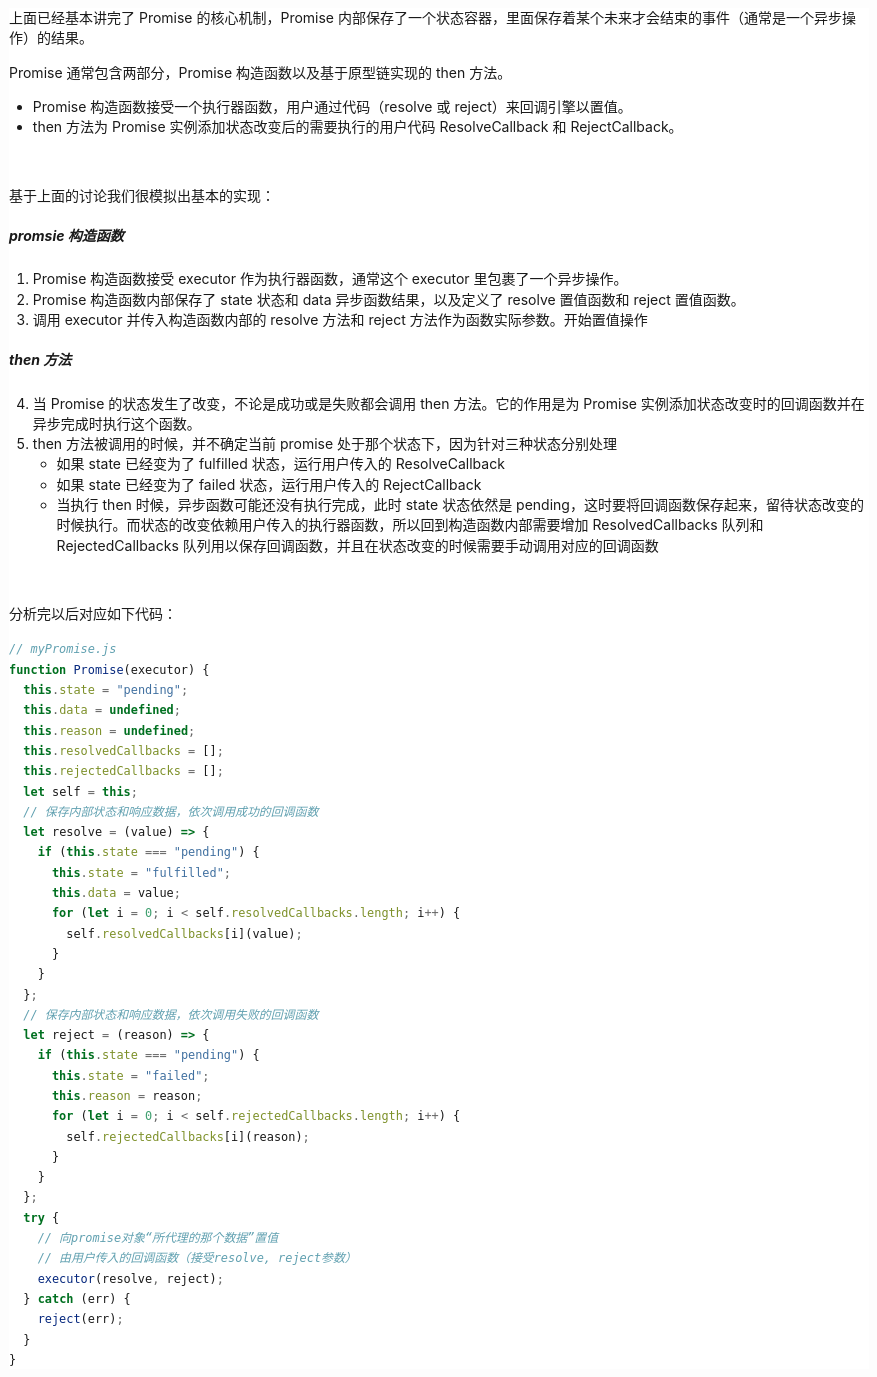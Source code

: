 上面已经基本讲完了 Promise 的核心机制，Promise 内部保存了一个状态容器，里面保存着某个未来才会结束的事件（通常是一个异步操作）的结果。
​

Promise 通常包含两部分，Promise 构造函数以及基于原型链实现的 then 方法。

- Promise 构造函数接受一个执行器函数，用户通过代码（resolve 或 reject）来回调引擎以置值。
- then 方法为 Promise 实例添加状态改变后的需要执行的用户代码 ResolveCallback 和 RejectCallback。

​

基于上面的讨论我们很模拟出基本的实现：

##### promsie 构造函数

1. Promise 构造函数接受 executor 作为执行器函数，通常这个 executor 里包裹了一个异步操作。
1. Promise 构造函数内部保存了 state 状态和 data 异步函数结果，以及定义了 resolve 置值函数和 reject 置值函数。
1. 调用 executor 并传入构造函数内部的 resolve 方法和 reject 方法作为函数实际参数。开始置值操作

##### then 方法

4. 当 Promise 的状态发生了改变，不论是成功或是失败都会调用 then 方法。它的作用是为 Promise 实例添加状态改变时的回调函数并在异步完成时执行这个函数。
5. then 方法被调用的时候，并不确定当前 promise 处于那个状态下，因为针对三种状态分别处理
   - 如果 state 已经变为了 fulfilled 状态，运行用户传入的 ResolveCallback
   - 如果 state 已经变为了 failed 状态，运行用户传入的 RejectCallback
   - 当执行 then 时候，异步函数可能还没有执行完成，此时 state 状态依然是 pending，这时要将回调函数保存起来，留待状态改变的时候执行。而状态的改变依赖用户传入的执行器函数，所以回到构造函数内部需要增加 ResolvedCallbacks 队列和 RejectedCallbacks 队列用以保存回调函数，并且在状态改变的时候需要手动调用对应的回调函数

​

分析完以后对应如下代码：

```javascript
// myPromise.js
function Promise(executor) {
  this.state = "pending";
  this.data = undefined;
  this.reason = undefined;
  this.resolvedCallbacks = [];
  this.rejectedCallbacks = [];
  let self = this;
  // 保存内部状态和响应数据，依次调用成功的回调函数
  let resolve = (value) => {
    if (this.state === "pending") {
      this.state = "fulfilled";
      this.data = value;
      for (let i = 0; i < self.resolvedCallbacks.length; i++) {
        self.resolvedCallbacks[i](value);
      }
    }
  };
  // 保存内部状态和响应数据，依次调用失败的回调函数
  let reject = (reason) => {
    if (this.state === "pending") {
      this.state = "failed";
      this.reason = reason;
      for (let i = 0; i < self.rejectedCallbacks.length; i++) {
        self.rejectedCallbacks[i](reason);
      }
    }
  };
  try {
    // 向promise对象“所代理的那个数据”置值
    // 由用户传入的回调函数（接受resolve, reject参数）
    executor(resolve, reject);
  } catch (err) {
    reject(err);
  }
}
```